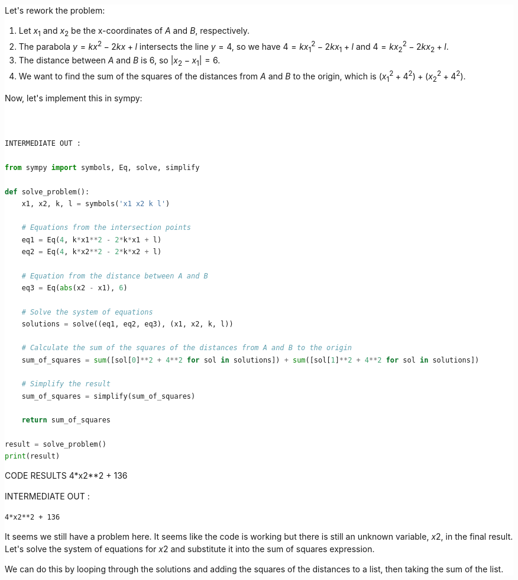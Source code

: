 Let's rework the problem:

1. Let $x_1$ and $x_2$ be the x-coordinates of $A$ and $B$, respectively.
2. The parabola $y = kx^2 - 2kx + l$ intersects the line $y = 4$, so we have $4 = kx_1^2 - 2kx_1 + l$ and $4 = kx_2^2 - 2kx_2 + l$.
3. The distance between $A$ and $B$ is 6, so $|x_2 - x_1| = 6$.
4. We want to find the sum of the squares of the distances from $A$ and $B$ to the origin, which is $(x_1^2 + 4^2) + (x_2^2 + 4^2)$.

Now, let's implement this in sympy:

```python


INTERMEDIATE OUT :

from sympy import symbols, Eq, solve, simplify

def solve_problem():
    x1, x2, k, l = symbols('x1 x2 k l')

    # Equations from the intersection points
    eq1 = Eq(4, k*x1**2 - 2*k*x1 + l)
    eq2 = Eq(4, k*x2**2 - 2*k*x2 + l)

    # Equation from the distance between A and B
    eq3 = Eq(abs(x2 - x1), 6)

    # Solve the system of equations
    solutions = solve((eq1, eq2, eq3), (x1, x2, k, l))

    # Calculate the sum of the squares of the distances from A and B to the origin
    sum_of_squares = sum([sol[0]**2 + 4**2 for sol in solutions]) + sum([sol[1]**2 + 4**2 for sol in solutions])

    # Simplify the result
    sum_of_squares = simplify(sum_of_squares)

    return sum_of_squares

result = solve_problem()
print(result)
```

CODE RESULTS 4*x2**2 + 136

INTERMEDIATE OUT :
```output
4*x2**2 + 136
```
It seems we still have a problem here. It seems like the code is working but there is still an unknown variable, $x2$, in the final result. Let's solve the system of equations for $x2$ and substitute it into the sum of squares expression.

We can do this by looping through the solutions and adding the squares of the distances to a list, then taking the sum of the list.
